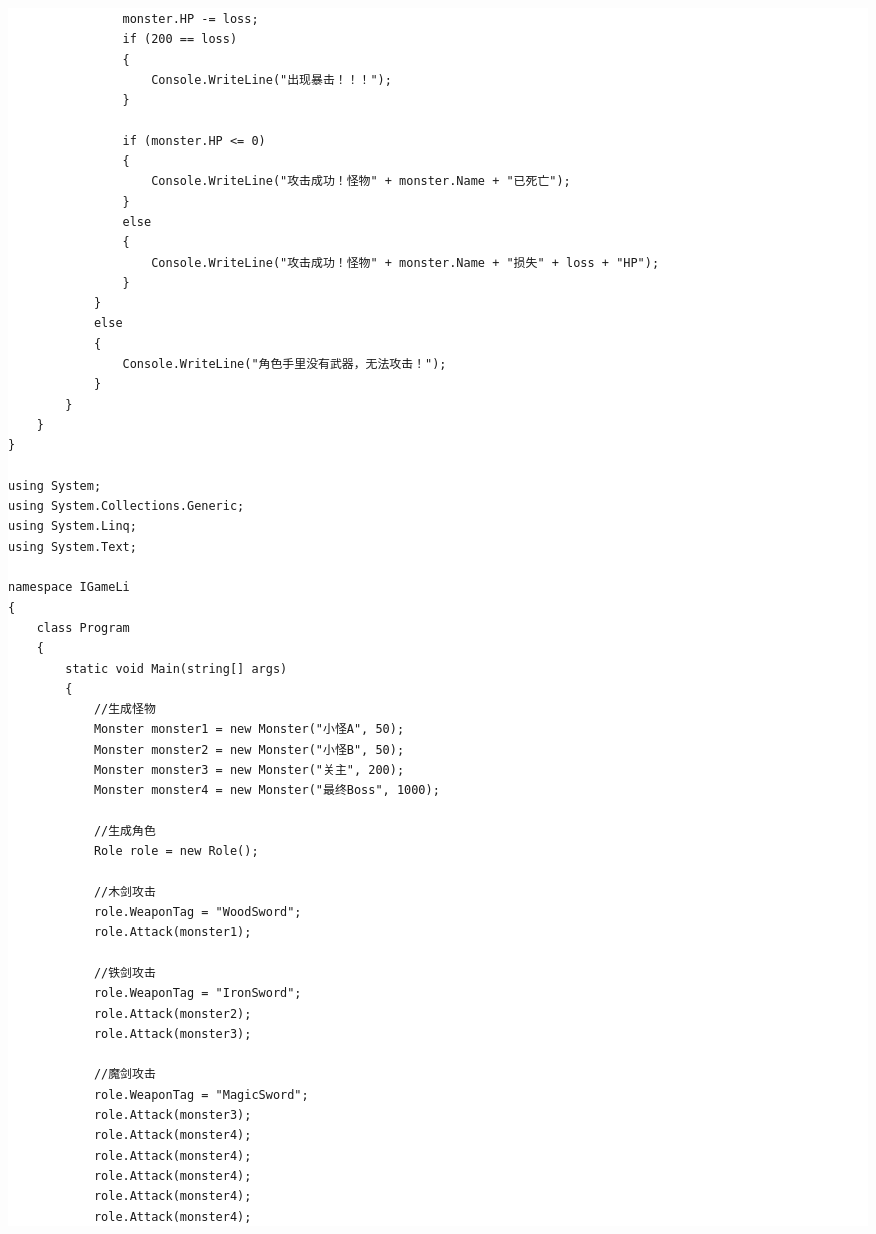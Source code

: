                     monster.HP -= loss;
                    if (200 == loss)
                    {
                        Console.WriteLine("出现暴击！！！");
                    }
      
                    if (monster.HP <= 0)
                    {
                        Console.WriteLine("攻击成功！怪物" + monster.Name + "已死亡");
                    }
                    else
                    {
                        Console.WriteLine("攻击成功！怪物" + monster.Name + "损失" + loss + "HP");
                    }
                }
                else
                {
                    Console.WriteLine("角色手里没有武器，无法攻击！");
                }
            }
        }
    }
    
    using System;
    using System.Collections.Generic;
    using System.Linq;
    using System.Text;
      
    namespace IGameLi
    {
        class Program
        {
            static void Main(string[] args)
            {
                //生成怪物
                Monster monster1 = new Monster("小怪A", 50);
                Monster monster2 = new Monster("小怪B", 50);
                Monster monster3 = new Monster("关主", 200);
                Monster monster4 = new Monster("最终Boss", 1000);
      
                //生成角色
                Role role = new Role();
      
                //木剑攻击
                role.WeaponTag = "WoodSword";
                role.Attack(monster1);
      
                //铁剑攻击
                role.WeaponTag = "IronSword";
                role.Attack(monster2);
                role.Attack(monster3);
      
                //魔剑攻击
                role.WeaponTag = "MagicSword";
                role.Attack(monster3);
                role.Attack(monster4);
                role.Attack(monster4);
                role.Attack(monster4);
                role.Attack(monster4);
                role.Attack(monster4);
      